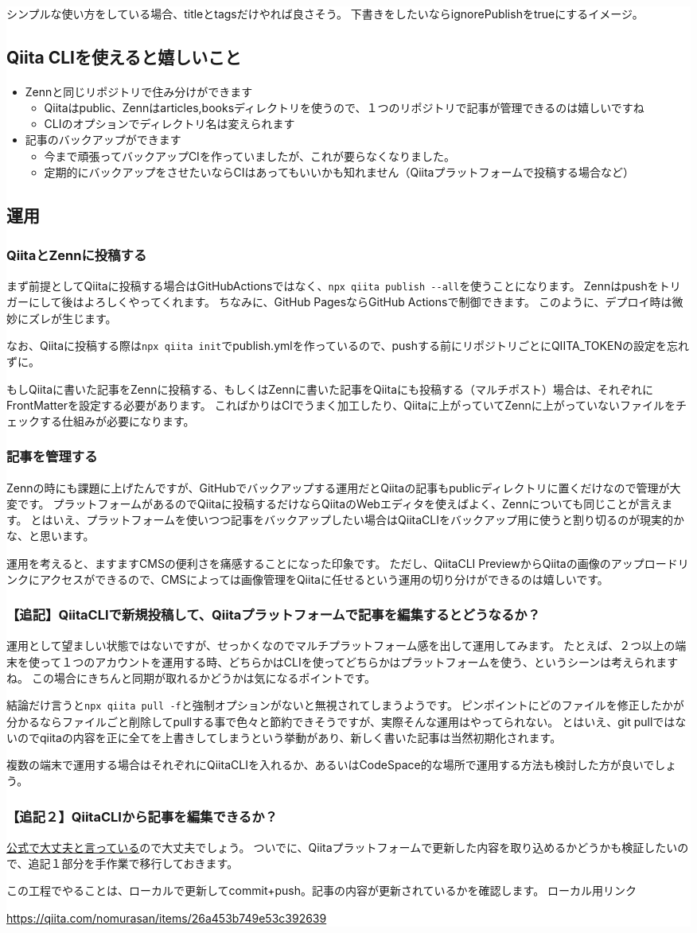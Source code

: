 シンプルな使い方をしている場合、titleとtagsだけやれば良さそう。
下書きをしたいならignorePublishをtrueにするイメージ。

## Qiita CLIを使えると嬉しいこと
- Zennと同じリポジトリで住み分けができます
  - Qiitaはpublic、Zennはarticles,booksディレクトリを使うので、１つのリポジトリで記事が管理できるのは嬉しいですね
  - CLIのオプションでディレクトリ名は変えられます
- 記事のバックアップができます
  - 今まで頑張ってバックアップCIを作っていましたが、これが要らなくなりました。
  - 定期的にバックアップをさせたいならCIはあってもいいかも知れません（Qiitaプラットフォームで投稿する場合など）

## 運用
### QiitaとZennに投稿する
まず前提としてQiitaに投稿する場合はGitHubActionsではなく、`npx qiita publish --all`を使うことになります。
Zennはpushをトリガーにして後はよろしくやってくれます。
ちなみに、GitHub PagesならGitHub Actionsで制御できます。
このように、デプロイ時は微妙にズレが生じます。

なお、Qiitaに投稿する際は`npx qiita init`でpublish.ymlを作っているので、pushする前にリポジトリごとにQIITA_TOKENの設定を忘れずに。

もしQiitaに書いた記事をZennに投稿する、もしくはZennに書いた記事をQiitaにも投稿する（マルチポスト）場合は、それぞれにFrontMatterを設定する必要があります。
こればかりはCIでうまく加工したり、Qiitaに上がっていてZennに上がっていないファイルをチェックする仕組みが必要になります。

### 記事を管理する
Zennの時にも課題に上げたんですが、GitHubでバックアップする運用だとQiitaの記事もpublicディレクトリに置くだけなので管理が大変です。
プラットフォームがあるのでQiitaに投稿するだけならQiitaのWebエディタを使えばよく、Zennについても同じことが言えます。
とはいえ、プラットフォームを使いつつ記事をバックアップしたい場合はQiitaCLIをバックアップ用に使うと割り切るのが現実的かな、と思います。

運用を考えると、ますますCMSの便利さを痛感することになった印象です。
ただし、QiitaCLI PreviewからQiitaの画像のアップロードリンクにアクセスができるので、CMSによっては画像管理をQiitaに任せるという運用の切り分けができるのは嬉しいです。

### 【追記】QiitaCLIで新規投稿して、Qiitaプラットフォームで記事を編集するとどうなるか？
運用として望ましい状態ではないですが、せっかくなのでマルチプラットフォーム感を出して運用してみます。
たとえば、２つ以上の端末を使って１つのアカウントを運用する時、どちらかはCLIを使ってどちらかはプラットフォームを使う、というシーンは考えられますね。
この場合にきちんと同期が取れるかどうかは気になるポイントです。

結論だけ言うと`npx qiita pull -f`と強制オプションがないと無視されてしまうようです。
ピンポイントにどのファイルを修正したかが分かるならファイルごと削除してpullする事で色々と節約できそうですが、実際そんな運用はやってられない。
とはいえ、git pullではないのでqiitaの内容を正に全てを上書きしてしまうという挙動があり、新しく書いた記事は当然初期化されます。

複数の端末で運用する場合はそれぞれにQiitaCLIを入れるか、あるいはCodeSpace的な場所で運用する方法も検討した方が良いでしょう。

### 【追記２】QiitaCLIから記事を編集できるか？
[公式で大丈夫と言っている](https://qiita.com/Qiita/items/32c79014509987541130#%E8%A8%98%E4%BA%8B%E3%81%AE%E5%86%85%E5%AE%B9%E3%82%92%E6%9B%B4%E6%96%B0%E3%81%99%E3%82%8B)ので大丈夫でしょう。
ついでに、Qiitaプラットフォームで更新した内容を取り込めるかどうかも検証したいので、追記１部分を手作業で移行しておきます。

この工程でやることは、ローカルで更新してcommit+push。記事の内容が更新されているかを確認します。
ローカル用リンク

https://qiita.com/nomurasan/items/26a453b749e53c392639
